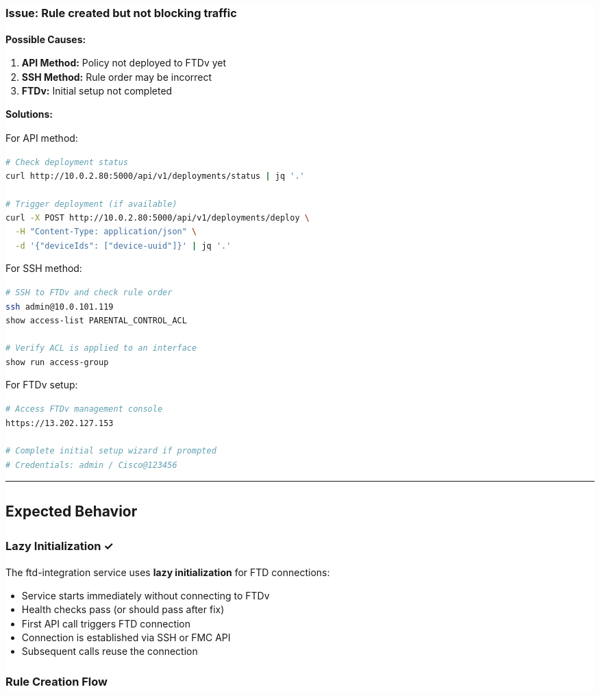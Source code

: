 ### Issue: Rule created but not blocking traffic

**Possible Causes:**
1. **API Method:** Policy not deployed to FTDv yet
2. **SSH Method:** Rule order may be incorrect
3. **FTDv:** Initial setup not completed

**Solutions:**

For API method:
```bash
# Check deployment status
curl http://10.0.2.80:5000/api/v1/deployments/status | jq '.'

# Trigger deployment (if available)
curl -X POST http://10.0.2.80:5000/api/v1/deployments/deploy \
  -H "Content-Type: application/json" \
  -d '{"deviceIds": ["device-uuid"]}' | jq '.'
```

For SSH method:
```bash
# SSH to FTDv and check rule order
ssh admin@10.0.101.119
show access-list PARENTAL_CONTROL_ACL

# Verify ACL is applied to an interface
show run access-group
```

For FTDv setup:
```bash
# Access FTDv management console
https://13.202.127.153

# Complete initial setup wizard if prompted
# Credentials: admin / Cisco@123456
```

---

## Expected Behavior

### Lazy Initialization ✓
The ftd-integration service uses **lazy initialization** for FTD connections:
- Service starts immediately without connecting to FTDv
- Health checks pass (or should pass after fix)
- First API call triggers FTD connection
- Connection is established via SSH or FMC API
- Subsequent calls reuse the connection

### Rule Creation Flow
